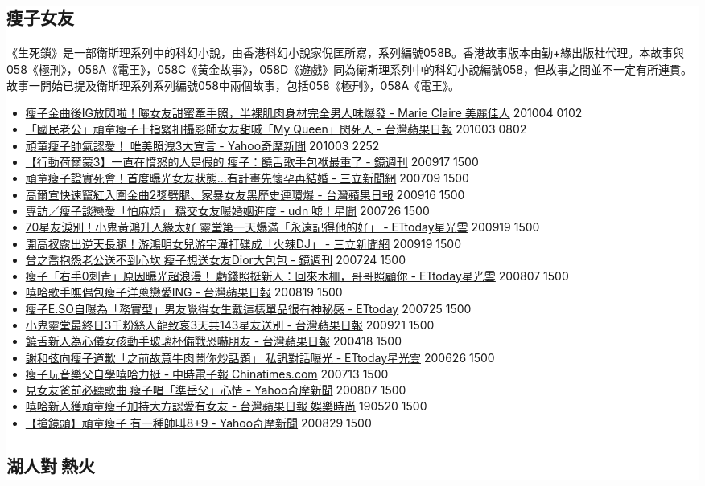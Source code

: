 ## 瘦子女友

《生死鎖》是一部衛斯理系列中的科幻小說，由香港科幻小說家倪匡所寫，系列編號058B。香港故事版本由勤+緣出版社代理。本故事與058《極刑》，058A《電王》，058C《黃金故事》，058D《遊戲》同為衛斯理系列中的科幻小說編號058，但故事之間並不一定有所連貫。故事一開始已提及衛斯理系列系列編號058中兩個故事，包括058《極刑》，058A《電王》。
- [瘦子金曲後IG放閃啦！曬女友甜蜜牽手照，半裸肌肉身材完全男人味爆發 - Marie Claire 美麗佳人](https://www.marieclaire.com.tw/entertainment/news/52866 "瘦子金曲後IG放閃啦！曬女友甜蜜牽手照，半裸肌肉身材完全男人味爆發 - Marie Claire 美麗佳人") 201004 0102
- [「國民老公」頑童瘦子十指緊扣攝影師女友甜喊「My Queen」閃死人 - 台灣蘋果日報](https://tw.appledaily.com/entertainment/20201004/UOVEISR63BEKRGXLLRKW45SRSQ/ "「國民老公」頑童瘦子十指緊扣攝影師女友甜喊「My Queen」閃死人 - 台灣蘋果日報") 201003 0802
- [頑童瘦子帥氣認愛！ 唯美照洩3大宣言 - Yahoo奇摩新聞](https://tw.news.yahoo.com/%E9%A0%91%E7%AB%A5%E7%98%A6%E5%AD%90%E5%B8%A5%E6%B0%A3%E8%AA%8D%E6%84%9B-%E5%94%AF%E7%BE%8E%E7%85%A7%E6%B4%A9-3-%E5%A4%A7%E5%AE%A3%E8%A8%80-145208452.html "頑童瘦子帥氣認愛！ 唯美照洩3大宣言 - Yahoo奇摩新聞") 201003 2252
- [【行動荷爾蒙3】一直在憤怒的人是假的 瘦子：饒舌歌手包袱最重了 - 鏡週刊](https://www.mirrormedia.mg/story/20200910ent020/ "【行動荷爾蒙3】一直在憤怒的人是假的 瘦子：饒舌歌手包袱最重了 - 鏡週刊") 200917 1500
- [頑童瘦子證實死會！首度曝光女友狀態…有計畫先懷孕再結婚 - 三立新聞網](https://star.setn.com/news/776723 "頑童瘦子證實死會！首度曝光女友狀態…有計畫先懷孕再結婚 - 三立新聞網") 200709 1500
- [高爾宣快速竄紅入圍金曲2獎劈腿、家暴女友黑歷史連環爆 - 台灣蘋果日報](https://tw.appledaily.com/entertainment/20200916/BDND3IWNI5EUBH3EIKPNV5SX2I/ "高爾宣快速竄紅入圍金曲2獎劈腿、家暴女友黑歷史連環爆 - 台灣蘋果日報") 200916 1500
- [專訪／瘦子談戀愛「怕麻煩」 穩交女友曝婚姻進度 - udn 噓！星聞](https://stars.udn.com/star/story/10092/4732386 "專訪／瘦子談戀愛「怕麻煩」 穩交女友曝婚姻進度 - udn 噓！星聞") 200726 1500
- [70星友淚別！小鬼黃鴻升人緣太好 靈堂第一天爆滿「永遠記得他的好」 - ETtoday星光雲](https://star.ettoday.net/news/1812577 "70星友淚別！小鬼黃鴻升人緣太好 靈堂第一天爆滿「永遠記得他的好」 - ETtoday星光雲") 200919 1500
- [開高衩露出逆天長腿！游鴻明女兒游宇潼打碟成「火辣DJ」 - 三立新聞網](https://star.setn.com/news/817290 "開高衩露出逆天長腿！游鴻明女兒游宇潼打碟成「火辣DJ」 - 三立新聞網") 200919 1500
- [曾之喬抱怨老公送不到心坎 瘦子想送女友Dior大包包 - 鏡週刊](https://www.mirrormedia.mg/story/20200724ent030/ "曾之喬抱怨老公送不到心坎 瘦子想送女友Dior大包包 - 鏡週刊") 200724 1500
- [瘦子「右手0刺青」原因曝光超浪漫！ 虧錢照挺新人：回來木柵，哥哥照顧你 - ETtoday星光雲](https://star.ettoday.net/news/1779782 "瘦子「右手0刺青」原因曝光超浪漫！ 虧錢照挺新人：回來木柵，哥哥照顧你 - ETtoday星光雲") 200807 1500
- [嘻哈歌手嘸偶包瘦子洋蔥戀愛ING - 台灣蘋果日報](https://tw.appledaily.com/entertainment/20200819/T7RECZT5WNGNJKCYGKVYB2ECZQ/ "嘻哈歌手嘸偶包瘦子洋蔥戀愛ING - 台灣蘋果日報") 200819 1500
- [瘦子E.SO自曝為「務實型」男友覺得女生戴這樣單品很有神秘感 - ETtoday](https://fashion.ettoday.net/news/1768883 "瘦子E.SO自曝為「務實型」男友覺得女生戴這樣單品很有神秘感 - ETtoday") 200725 1500
- [小鬼靈堂最終日3千粉絲人龍致哀3天共143星友送別 - 台灣蘋果日報](https://tw.appledaily.com/entertainment/20200921/JPGNQHG4BJDQRH33RQJW5MRSG4/ "小鬼靈堂最終日3千粉絲人龍致哀3天共143星友送別 - 台灣蘋果日報") 200921 1500
- [饒舌新人為心儀女孩動手玻璃杯備戰恐嚇朋友 - 台灣蘋果日報](https://tw.appledaily.com/entertainment/20200418/WX2CUVUPIPYTHEKRJXHNODUJJY/ "饒舌新人為心儀女孩動手玻璃杯備戰恐嚇朋友 - 台灣蘋果日報") 200418 1500
- [謝和弦向瘦子道歉「之前故意牛肉鬧你炒話題」 私訊對話曝光 - ETtoday星光雲](https://star.ettoday.net/news/1746601 "謝和弦向瘦子道歉「之前故意牛肉鬧你炒話題」 私訊對話曝光 - ETtoday星光雲") 200626 1500
- [瘦子玩音樂父自學嘻哈力挺 - 中時電子報 Chinatimes.com](https://www.chinatimes.com/newspapers/20200713000622-260112 "瘦子玩音樂父自學嘻哈力挺 - 中時電子報 Chinatimes.com") 200713 1500
- [見女友爸前必聽歌曲 瘦子唱「準岳父」心情 - Yahoo奇摩新聞](https://tw.news.yahoo.com/%E8%A6%8B%E5%A5%B3%E5%8F%8B%E7%88%B8%E5%89%8D%E5%BF%85%E8%81%BD%E6%AD%8C%E6%9B%B2-%E7%98%A6%E5%AD%90%E5%94%B1-%E6%BA%96%E5%B2%B3%E7%88%B6-%E5%BF%83%E6%83%85-092737248.html "見女友爸前必聽歌曲 瘦子唱「準岳父」心情 - Yahoo奇摩新聞") 200807 1500
- [嘻哈新人獲頑童瘦子加持大方認愛有女友 - 台灣蘋果日報 娛樂時尚](https://tw.appledaily.com/entertainment/20190520/IYWGSFSYAT4UZOEMWQX2UO6RDQ/ "嘻哈新人獲頑童瘦子加持大方認愛有女友 - 台灣蘋果日報 娛樂時尚") 190520 1500
- [【搶鏡頭】頑童瘦子 有一種帥叫8+9 - Yahoo奇摩新聞](https://tw.news.yahoo.com/%E6%90%B6%E9%8F%A1%E9%A0%AD-%E9%A0%91%E7%AB%A5%E7%98%A6%E5%AD%90-%E6%9C%89-%E7%A8%AE%E5%B8%A5%E5%8F%AB8-9-215802536.html "【搶鏡頭】頑童瘦子 有一種帥叫8+9 - Yahoo奇摩新聞") 200829 1500

## 湖人對 熱火
